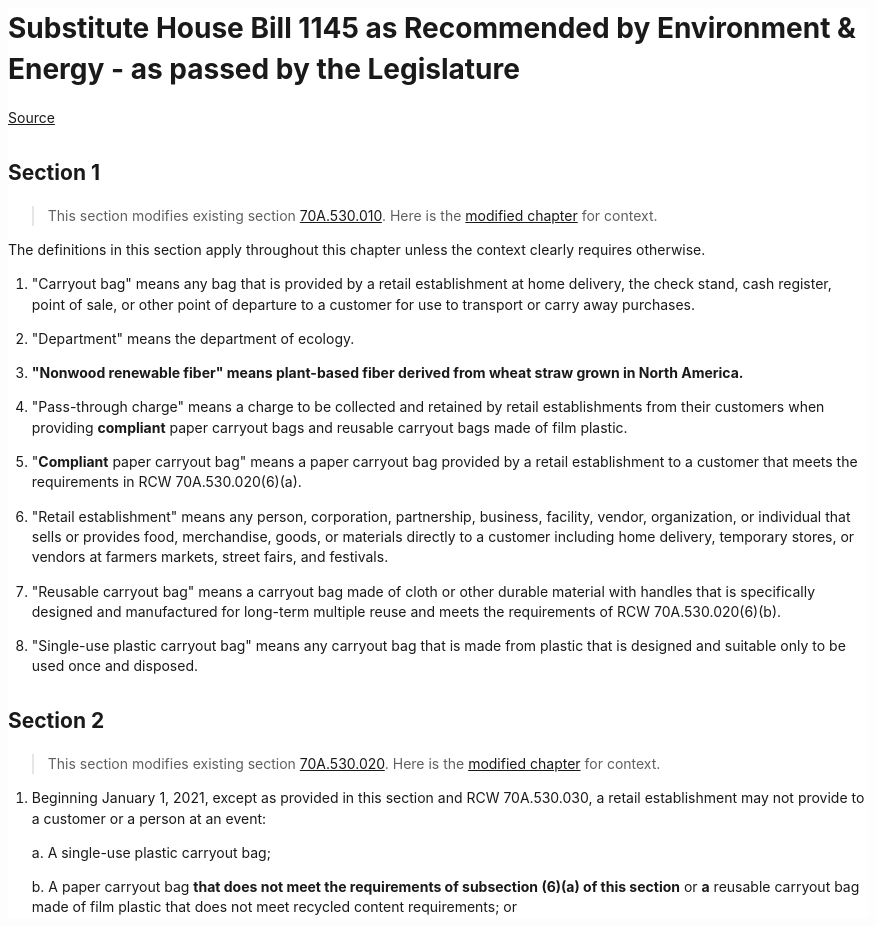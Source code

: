 # Substitute House Bill 1145 as Recommended by Environment & Energy - as passed by the Legislature

[Source](http://lawfilesext.leg.wa.gov/biennium/2021-22/Pdf/Bills/House%20Passed%20Legislature/1145-S.PL.pdf)
## Section 1
> This section modifies existing section [70A.530.010](/rcw/70A_environmental_health_and_safety/70A.530_carryout_bags.md). Here is the [modified chapter](rcw/70A_environmental_health_and_safety/70A.530_carryout_bags.md) for context.

The definitions in this section apply throughout this chapter unless the context clearly requires otherwise.

1. "Carryout bag" means any bag that is provided by a retail establishment at home delivery, the check stand, cash register, point of sale, or other point of departure to a customer for use to transport or carry away purchases.

2. "Department" means the department of ecology.

3. **"Nonwood renewable fiber" means plant-based fiber derived from wheat straw grown in North America.**

4. "Pass-through charge" means a charge to be collected and retained by retail establishments from their customers when providing **compliant** paper carryout bags and reusable carryout bags made of film plastic.

5. "**Compliant** paper carryout bag" means a paper carryout bag provided by a retail establishment to a customer that meets the requirements in RCW 70A.530.020(6)(a).

6. "Retail establishment" means any person, corporation, partnership, business, facility, vendor, organization, or individual that sells or provides food, merchandise, goods, or materials directly to a customer including home delivery, temporary stores, or vendors at farmers markets, street fairs, and festivals.

7. "Reusable carryout bag" means a carryout bag made of cloth or other durable material with handles that is specifically designed and manufactured for long-term multiple reuse and meets the requirements of RCW 70A.530.020(6)(b).

8. "Single-use plastic carryout bag" means any carryout bag that is made from plastic that is designed and suitable only to be used once and disposed.


## Section 2
> This section modifies existing section [70A.530.020](/rcw/70A_environmental_health_and_safety/70A.530_carryout_bags.md). Here is the [modified chapter](rcw/70A_environmental_health_and_safety/70A.530_carryout_bags.md) for context.

1. Beginning January 1, 2021, except as provided in this section and RCW 70A.530.030, a retail establishment may not provide to a customer or a person at an event:

    a. A single-use plastic carryout bag;

    b. A paper carryout bag **that does not meet the requirements of subsection (6)(a) of this section** or **a** reusable carryout bag made of film plastic that does not meet recycled content requirements; or

